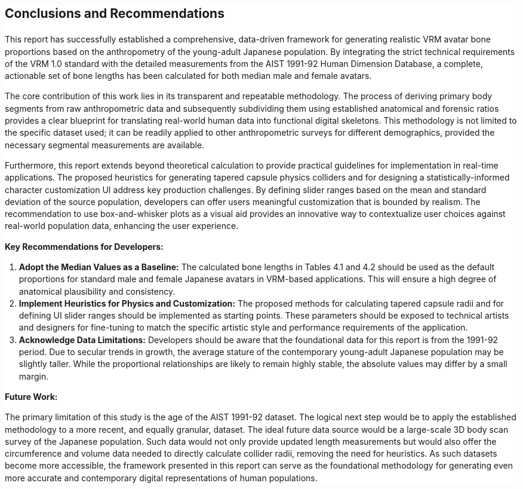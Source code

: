 ## **Conclusions and Recommendations**

This report has successfully established a comprehensive, data-driven framework for generating realistic VRM avatar bone proportions based on the anthropometry of the young-adult Japanese population. By integrating the strict technical requirements of the VRM 1.0 standard with the detailed measurements from the AIST 1991-92 Human Dimension Database, a complete, actionable set of bone lengths has been calculated for both median male and female avatars.

The core contribution of this work lies in its transparent and repeatable methodology. The process of deriving primary body segments from raw anthropometric data and subsequently subdividing them using established anatomical and forensic ratios provides a clear blueprint for translating real-world human data into functional digital skeletons. This methodology is not limited to the specific dataset used; it can be readily applied to other anthropometric surveys for different demographics, provided the necessary segmental measurements are available.

Furthermore, this report extends beyond theoretical calculation to provide practical guidelines for implementation in real-time applications. The proposed heuristics for generating tapered capsule physics colliders and for designing a statistically-informed character customization UI address key production challenges. By defining slider ranges based on the mean and standard deviation of the source population, developers can offer users meaningful customization that is bounded by realism. The recommendation to use box-and-whisker plots as a visual aid provides an innovative way to contextualize user choices against real-world population data, enhancing the user experience.

**Key Recommendations for Developers:**

1. **Adopt the Median Values as a Baseline:** The calculated bone lengths in Tables 4.1 and 4.2 should be used as the default proportions for standard male and female Japanese avatars in VRM-based applications. This will ensure a high degree of anatomical plausibility and consistency.
2. **Implement Heuristics for Physics and Customization:** The proposed methods for calculating tapered capsule radii and for defining UI slider ranges should be implemented as starting points. These parameters should be exposed to technical artists and designers for fine-tuning to match the specific artistic style and performance requirements of the application.
3. **Acknowledge Data Limitations:** Developers should be aware that the foundational data for this report is from the 1991-92 period. Due to secular trends in growth, the average stature of the contemporary young-adult Japanese population may be slightly taller. While the proportional relationships are likely to remain highly stable, the absolute values may differ by a small margin.

**Future Work:**

The primary limitation of this study is the age of the AIST 1991-92 dataset. The logical next step would be to apply the established methodology to a more recent, and equally granular, dataset. The ideal future data source would be a large-scale 3D body scan survey of the Japanese population. Such data would not only provide updated length measurements but would also offer the circumference and volume data needed to directly calculate collider radii, removing the need for heuristics. As such datasets become more accessible, the framework presented in this report can serve as the foundational methodology for generating even more accurate and contemporary digital representations of human populations.
